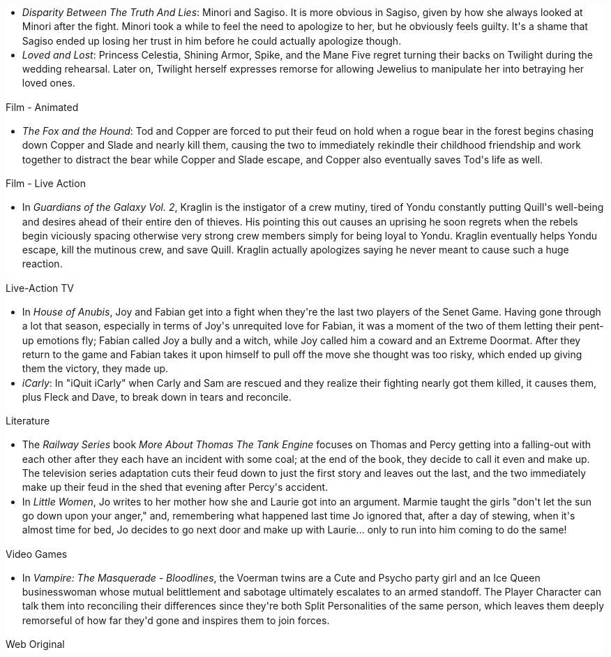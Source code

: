 -   _Disparity Between The Truth And Lies_: Minori and Sagiso. It is more obvious in Sagiso, given by how she always looked at Minori after the fight. Minori took a while to feel the need to apologize to her, but he obviously feels guilty. It's a shame that Sagiso ended up losing her trust in him before he could actually apologize though.
-   _Loved and Lost_: Princess Celestia, Shining Armor, Spike, and the Mane Five regret turning their backs on Twilight during the wedding rehearsal. Later on, Twilight herself expresses remorse for allowing Jewelius to manipulate her into betraying her loved ones.

Film - Animated

-   _The Fox and the Hound_: Tod and Copper are forced to put their feud on hold when a rogue bear in the forest begins chasing down Copper and Slade and nearly kill them, causing the two to immediately rekindle their childhood friendship and work together to distract the bear while Copper and Slade escape, and Copper also eventually saves Tod's life as well.

Film - Live Action

-   In _Guardians of the Galaxy Vol. 2_, Kraglin is the instigator of a crew mutiny, tired of Yondu constantly putting Quill's well-being and desires ahead of their entire den of thieves. His pointing this out causes an uprising he soon regrets when the rebels begin viciously spacing otherwise very strong crew members simply for being loyal to Yondu. Kraglin eventually helps Yondu escape, kill the mutinous crew, and save Quill. Kraglin actually apologizes saying he never meant to cause such a huge reaction.

Live-Action TV

-   In _House of Anubis_, Joy and Fabian get into a fight when they're the last two players of the Senet Game. Having gone through a lot that season, especially in terms of Joy's unrequited love for Fabian, it was a moment of the two of them letting their pent-up emotions fly; Fabian called Joy a bully and a witch, while Joy called him a coward and an Extreme Doormat. After they return to the game and Fabian takes it upon himself to pull off the move she thought was too risky, which ended up giving them the victory, they made up.
-   _iCarly_: In "iQuit iCarly" when Carly and Sam are rescued and they realize their fighting nearly got them killed, it causes them, plus Fleck and Dave, to break down in tears and reconcile.

Literature

-   The _Railway Series_ book _More About Thomas The Tank Engine_ focuses on Thomas and Percy getting into a falling-out with each other after they each have an incident with some coal; at the end of the book, they decide to call it even and make up. The television series adaptation cuts their feud down to just the first story and leaves out the last, and the two immediately make up their feud in the shed that evening after Percy's accident.
-   In _Little Women_, Jo writes to her mother how she and Laurie got into an argument. Marmie taught the girls "don't let the sun go down upon your anger," and, remembering what happened last time Jo ignored that, after a day of stewing, when it's almost time for bed, Jo decides to go next door and make up with Laurie... only to run into him coming to do the same!

Video Games

-   In _Vampire: The Masquerade - Bloodlines_, the Voerman twins are a Cute and Psycho party girl and an Ice Queen businesswoman whose mutual belittlement and sabotage ultimately escalates to an armed standoff. The Player Character can talk them into reconciling their differences since they're both Split Personalities of the same person, which leaves them deeply remorseful of how far they'd gone and inspires them to join forces.

Web Original
